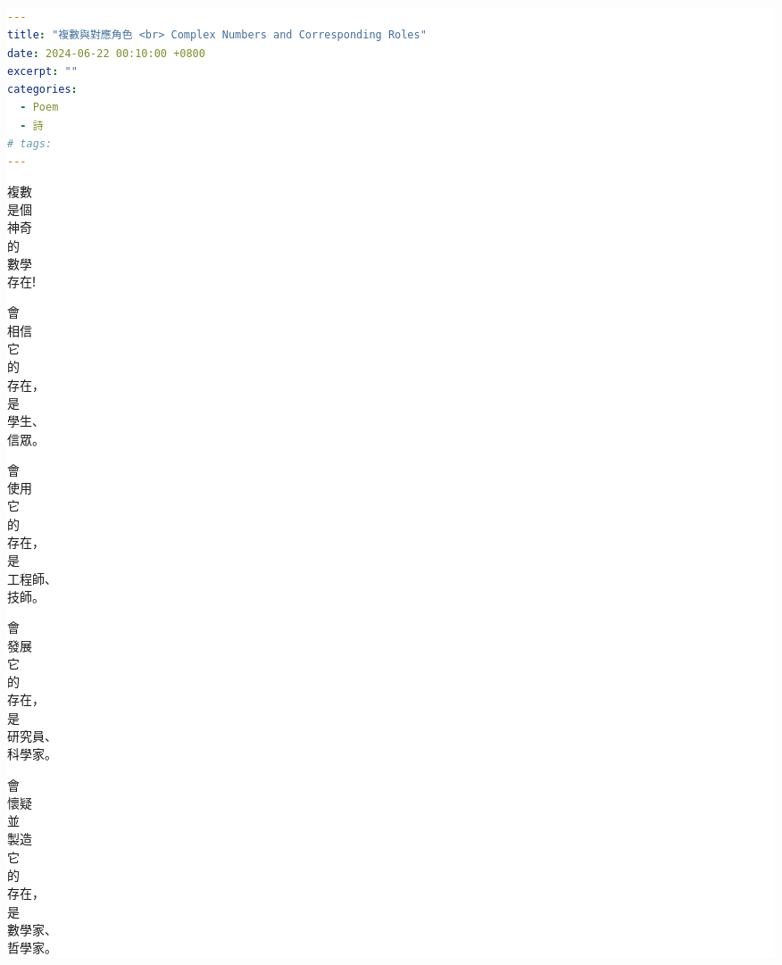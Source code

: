 ```yaml
---
title: "複數與對應角色 <br> Complex Numbers and Corresponding Roles"
date: 2024-06-22 00:10:00 +0800
excerpt: ""
categories:
  - Poem
  - 詩
# tags:
---
```


複數  
是個  
神奇  
的  
數學  
存在!

會  
相信  
它  
的  
存在，  
是  
學生、  
信眾。

會  
使用  
它  
的  
存在，  
是  
工程師、  
技師。

會  
發展  
它  
的  
存在，  
是  
研究員、  
科學家。

會  
懷疑  
並  
製造  
它  
的  
存在，  
是  
數學家、  
哲學家。
